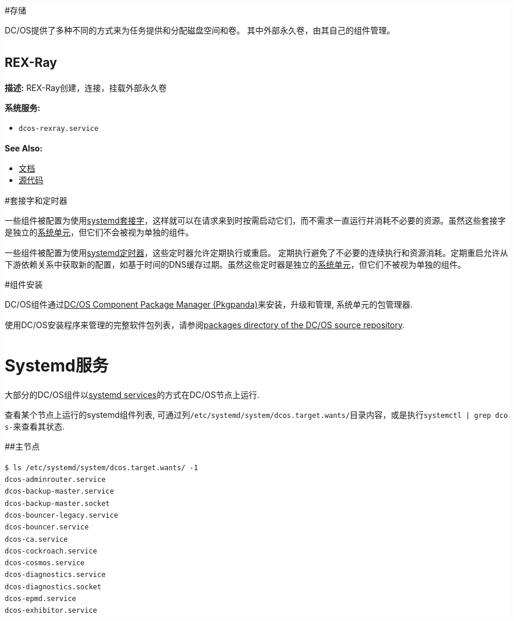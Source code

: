 #存储

DC/OS提供了多种不同的方式来为任务提供和分配磁盘空间和卷。 其中外部永久卷，由其自己的组件管理。

<div data-role="collapsible">
<h2 id="rex-ray">REX-Ray</h2>
<div>
<p><strong>描述:</strong> REX-Ray创建，连接，挂载外部永久卷</p>
<p>
  <strong>系统服务:</strong>
  <ul>
    <li><code class="nowrap">dcos-rexray.service</code></li>
  </ul>
</p>
<p>
  <strong>See Also:</strong>
  <ul>
    <li><a href="http://rexray.readthedocs.io/">文档</a></li>
    <li><a href="https://github.com/codedellemc/rexray">源代码</a></li>
  </ul>
</p>
</div>
</div>





#套接字和定时器

一些组件被配置为使用[systemd套接字](https://www.freedesktop.org/software/systemd/man/systemd.socket.html)，这样就可以在请求来到时按需启动它们，而不需求一直运行并消耗不必要的资源。虽然这些套接字是独立的[系统单元](https://www.freedesktop.org/software/systemd/man/systemd.unit.html)，但它们不会被视为单独的组件。

一些组件被配置为使用[systemd定时器](https://www.freedesktop.org/software/systemd/man/systemd.timer.html)，这些定时器允许定期执行或重启。 定期执行避免了不必要的连续执行和资源消耗。定期重启允许从下游依赖关系中获取新的配置，如基于时间的DNS缓存过期。虽然这些定时器是独立的[系统单元](https://www.freedesktop.org/software/systemd/man/systemd.unit.html)，但它们不被视为单独的组件。

#组件安装 

DC/OS组件通过[DC/OS Component Package Manager (Pkgpanda)](https://github.com/dcos/dcos/tree/master/pkgpanda)来安装，升级和管理, 系统单元的包管理器.

使用DC/OS安装程序来管理的完整软件包列表，请参阅[packages directory of the DC/OS source repository](https://github.com/dcos/dcos/tree/master/packages).


# Systemd服务

大部分的DC/OS组件以[systemd services](/1.10/overview/concepts/#systemd-service)的方式在DC/OS节点上运行.

查看某个节点上运行的systemd组件列表, 可通过列`/etc/systemd/system/dcos.target.wants/`目录内容，或是执行`systemctl | grep dcos-`来查看其状态.

##主节点

```
$ ls /etc/systemd/system/dcos.target.wants/ -1
dcos-adminrouter.service
dcos-backup-master.service
dcos-backup-master.socket
dcos-bouncer-legacy.service
dcos-bouncer.service
dcos-ca.service
dcos-cockroach.service
dcos-cosmos.service
dcos-diagnostics.service
dcos-diagnostics.socket
dcos-epmd.service
dcos-exhibitor.service
```